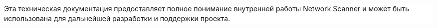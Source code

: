 ```yaml
```

Эта техническая документация предоставляет полное понимание внутренней работы Network Scanner и может быть использована для дальнейшей разработки и поддержки проекта.

